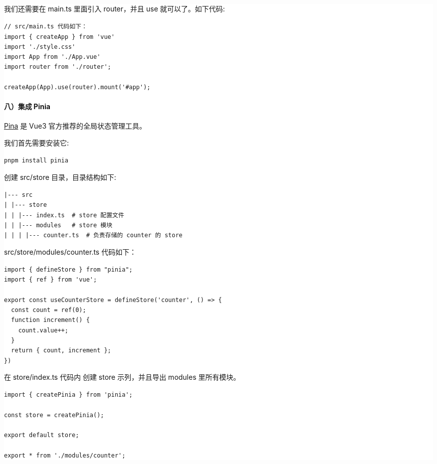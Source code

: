 我们还需要在 main.ts 里面引入 router，并且 use 就可以了。如下代码:

```
// src/main.ts 代码如下：
import { createApp } from 'vue'
import './style.css'
import App from './App.vue'
import router from './router';

createApp(App).use(router).mount('#app');
```

#### 八）集成 Pinia

<a href="https://pinia.vuejs.org/">Pina</a> 是 Vue3 官方推荐的全局状态管理工具。

我们首先需要安装它:

```
pnpm install pinia
```

创建 src/store 目录，目录结构如下:

```
|--- src
| |--- store
| | |--- index.ts  # store 配置文件
| | |--- modules   # store 模块
| | | |--- counter.ts  # 负责存储的 counter 的 store
```

src/store/modules/counter.ts 代码如下：

```
import { defineStore } from "pinia";
import { ref } from 'vue';

export const useCounterStore = defineStore('counter', () => {
  const count = ref(0);
  function increment() {
    count.value++;
  }
  return { count, increment };
})
```

在 store/index.ts 代码内 创建 store 示列，并且导出 modules 里所有模块。

```
import { createPinia } from 'pinia';

const store = createPinia();

export default store;

export * from './modules/counter';
```

